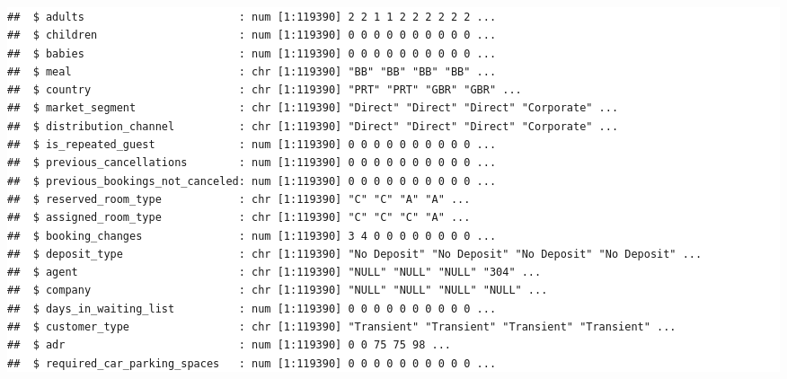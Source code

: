     ##  $ adults                        : num [1:119390] 2 2 1 1 2 2 2 2 2 2 ...
    ##  $ children                      : num [1:119390] 0 0 0 0 0 0 0 0 0 0 ...
    ##  $ babies                        : num [1:119390] 0 0 0 0 0 0 0 0 0 0 ...
    ##  $ meal                          : chr [1:119390] "BB" "BB" "BB" "BB" ...
    ##  $ country                       : chr [1:119390] "PRT" "PRT" "GBR" "GBR" ...
    ##  $ market_segment                : chr [1:119390] "Direct" "Direct" "Direct" "Corporate" ...
    ##  $ distribution_channel          : chr [1:119390] "Direct" "Direct" "Direct" "Corporate" ...
    ##  $ is_repeated_guest             : num [1:119390] 0 0 0 0 0 0 0 0 0 0 ...
    ##  $ previous_cancellations        : num [1:119390] 0 0 0 0 0 0 0 0 0 0 ...
    ##  $ previous_bookings_not_canceled: num [1:119390] 0 0 0 0 0 0 0 0 0 0 ...
    ##  $ reserved_room_type            : chr [1:119390] "C" "C" "A" "A" ...
    ##  $ assigned_room_type            : chr [1:119390] "C" "C" "C" "A" ...
    ##  $ booking_changes               : num [1:119390] 3 4 0 0 0 0 0 0 0 0 ...
    ##  $ deposit_type                  : chr [1:119390] "No Deposit" "No Deposit" "No Deposit" "No Deposit" ...
    ##  $ agent                         : chr [1:119390] "NULL" "NULL" "NULL" "304" ...
    ##  $ company                       : chr [1:119390] "NULL" "NULL" "NULL" "NULL" ...
    ##  $ days_in_waiting_list          : num [1:119390] 0 0 0 0 0 0 0 0 0 0 ...
    ##  $ customer_type                 : chr [1:119390] "Transient" "Transient" "Transient" "Transient" ...
    ##  $ adr                           : num [1:119390] 0 0 75 75 98 ...
    ##  $ required_car_parking_spaces   : num [1:119390] 0 0 0 0 0 0 0 0 0 0 ...